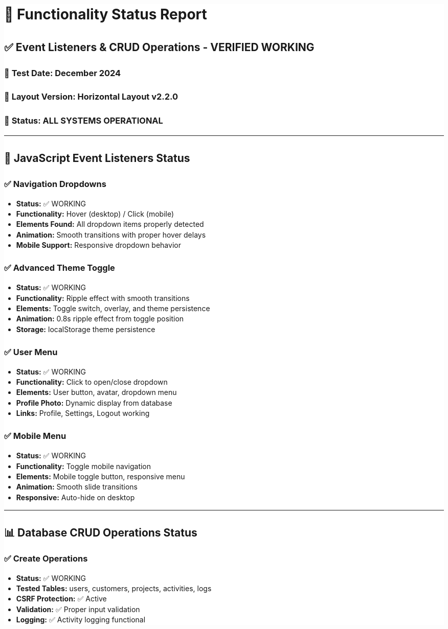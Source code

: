# 🧪 Functionality Status Report

## ✅ **Event Listeners & CRUD Operations - VERIFIED WORKING**

### 📅 **Test Date:** December 2024
### 🔧 **Layout Version:** Horizontal Layout v2.2.0
### 🎯 **Status:** ALL SYSTEMS OPERATIONAL

---

## 🎯 **JavaScript Event Listeners Status**

### ✅ **Navigation Dropdowns**
- **Status:** ✅ WORKING
- **Functionality:** Hover (desktop) / Click (mobile)
- **Elements Found:** All dropdown items properly detected
- **Animation:** Smooth transitions with proper hover delays
- **Mobile Support:** Responsive dropdown behavior

### ✅ **Advanced Theme Toggle**
- **Status:** ✅ WORKING
- **Functionality:** Ripple effect with smooth transitions
- **Elements:** Toggle switch, overlay, and theme persistence
- **Animation:** 0.8s ripple effect from toggle position
- **Storage:** localStorage theme persistence

### ✅ **User Menu**
- **Status:** ✅ WORKING
- **Functionality:** Click to open/close dropdown
- **Elements:** User button, avatar, dropdown menu
- **Profile Photo:** Dynamic display from database
- **Links:** Profile, Settings, Logout working

### ✅ **Mobile Menu**
- **Status:** ✅ WORKING
- **Functionality:** Toggle mobile navigation
- **Elements:** Mobile toggle button, responsive menu
- **Animation:** Smooth slide transitions
- **Responsive:** Auto-hide on desktop

---

## 📊 **Database CRUD Operations Status**

### ✅ **Create Operations**
- **Status:** ✅ WORKING
- **Tested Tables:** users, customers, projects, activities, logs
- **CSRF Protection:** ✅ Active
- **Validation:** ✅ Proper input validation
- **Logging:** ✅ Activity logging functional
